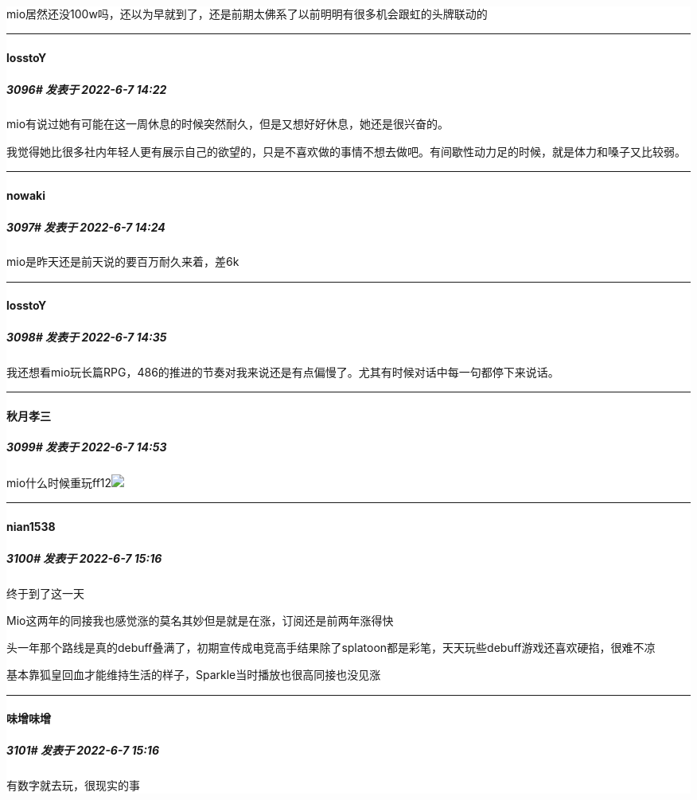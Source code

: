 mio居然还没100w吗，还以为早就到了，还是前期太佛系了以前明明有很多机会跟虹的头牌联动的

*****

####  losstoY  
##### 3096#       发表于 2022-6-7 14:22

mio有说过她有可能在这一周休息的时候突然耐久，但是又想好好休息，她还是很兴奋的。 

我觉得她比很多社内年轻人更有展示自己的欲望的，只是不喜欢做的事情不想去做吧。有间歇性动力足的时候，就是体力和嗓子又比较弱。



*****

####  nowaki  
##### 3097#       发表于 2022-6-7 14:24

mio是昨天还是前天说的要百万耐久来着，差6k



*****

####  losstoY  
##### 3098#       发表于 2022-6-7 14:35

我还想看mio玩长篇RPG，486的推进的节奏对我来说还是有点偏慢了。尤其有时候对话中每一句都停下来说话。



*****

####  秋月孝三  
##### 3099#       发表于 2022-6-7 14:53

mio什么时候重玩ff12<img src="https://static.saraba1st.com/image/smiley/face2017/067.png" referrerpolicy="no-referrer">



*****

####  nian1538  
##### 3100#       发表于 2022-6-7 15:16

终于到了这一天

Mio这两年的同接我也感觉涨的莫名其妙但是就是在涨，订阅还是前两年涨得快

头一年那个路线是真的debuff叠满了，初期宣传成电竞高手结果除了splatoon都是彩笔，天天玩些debuff游戏还喜欢硬掐，很难不凉

基本靠狐皇回血才能维持生活的样子，Sparkle当时播放也很高同接也没见涨

*****

####  味增味增  
##### 3101#       发表于 2022-6-7 15:16

有数字就去玩，很现实的事
